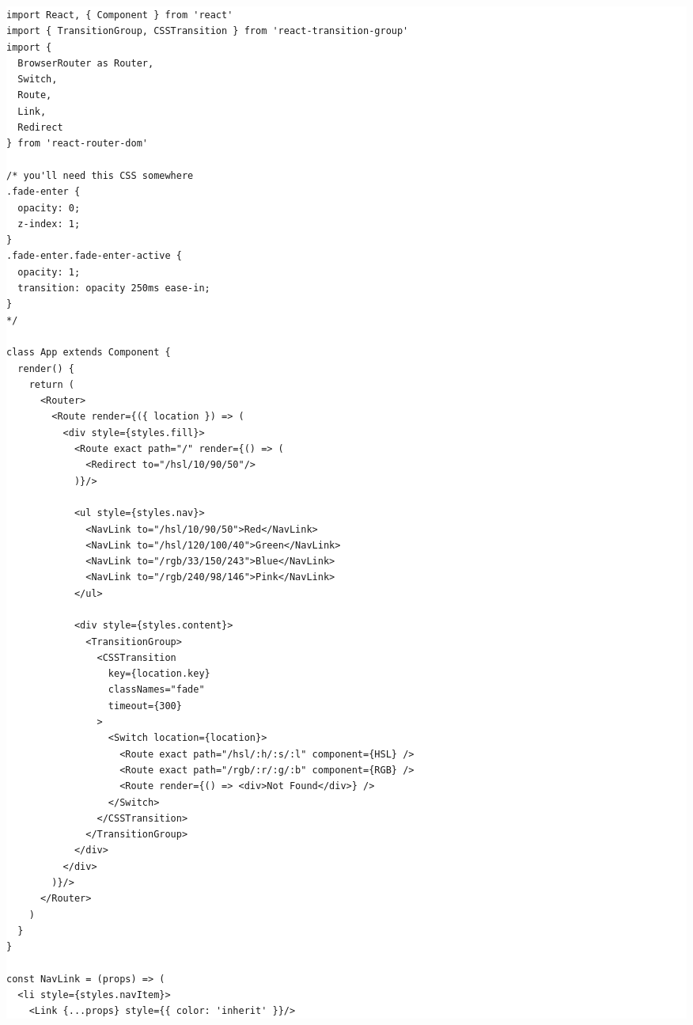 ```
import React, { Component } from 'react'
import { TransitionGroup, CSSTransition } from 'react-transition-group'
import {
  BrowserRouter as Router,
  Switch,
  Route,
  Link,
  Redirect
} from 'react-router-dom'

/* you'll need this CSS somewhere
.fade-enter {
  opacity: 0;
  z-index: 1;
}
.fade-enter.fade-enter-active {
  opacity: 1;
  transition: opacity 250ms ease-in;
}
*/

class App extends Component {
  render() {
    return (
      <Router>
        <Route render={({ location }) => (
          <div style={styles.fill}>
            <Route exact path="/" render={() => (
              <Redirect to="/hsl/10/90/50"/>
            )}/>

            <ul style={styles.nav}>
              <NavLink to="/hsl/10/90/50">Red</NavLink>
              <NavLink to="/hsl/120/100/40">Green</NavLink>
              <NavLink to="/rgb/33/150/243">Blue</NavLink>
              <NavLink to="/rgb/240/98/146">Pink</NavLink>
            </ul>

            <div style={styles.content}>
              <TransitionGroup>
                <CSSTransition
                  key={location.key}
                  classNames="fade"
                  timeout={300}
                >
                  <Switch location={location}>
                    <Route exact path="/hsl/:h/:s/:l" component={HSL} />
                    <Route exact path="/rgb/:r/:g/:b" component={RGB} />
                    <Route render={() => <div>Not Found</div>} />
                  </Switch>
                </CSSTransition>
              </TransitionGroup>
            </div>
          </div>
        )}/>
      </Router>
    )
  }
}

const NavLink = (props) => (
  <li style={styles.navItem}>
    <Link {...props} style={{ color: 'inherit' }}/>
```